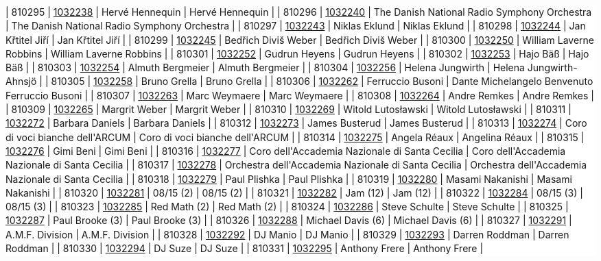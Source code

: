 | 810295 | [1032238](https://www.discogs.com/artist/1032238) | Hervé Hennequin | Hervé Hennequin |
| 810296 | [1032240](https://www.discogs.com/artist/1032240) | The Danish National Radio Symphony Orchestra | The Danish National Radio Symphony Orchestra |
| 810297 | [1032243](https://www.discogs.com/artist/1032243) | Niklas Eklund | Niklas Eklund |
| 810298 | [1032244](https://www.discogs.com/artist/1032244) | Jan Křtitel Jiří | Jan Křtitel Jiří |
| 810299 | [1032245](https://www.discogs.com/artist/1032245) | Bedřich Diviš Weber | Bedřich Diviš Weber |
| 810300 | [1032250](https://www.discogs.com/artist/1032250) | William Laverne Robbins | William Laverne Robbins |
| 810301 | [1032252](https://www.discogs.com/artist/1032252) | Gudrun Heyens | Gudrun Heyens |
| 810302 | [1032253](https://www.discogs.com/artist/1032253) | Hajo Bäß | Hajo Bäß |
| 810303 | [1032254](https://www.discogs.com/artist/1032254) | Almuth Bergmeier | Almuth Bergmeier |
| 810304 | [1032256](https://www.discogs.com/artist/1032256) | Helena Jungwirth | Helena Jungwirth-Ahnsjö |
| 810305 | [1032258](https://www.discogs.com/artist/1032258) | Bruno Grella | Bruno Grella |
| 810306 | [1032262](https://www.discogs.com/artist/1032262) | Ferruccio Busoni | Dante Michelangelo Benvenuto Ferruccio Busoni |
| 810307 | [1032263](https://www.discogs.com/artist/1032263) | Marc Weymaere | Marc Weymaere |
| 810308 | [1032264](https://www.discogs.com/artist/1032264) | Andre Remkes | Andre Remkes |
| 810309 | [1032265](https://www.discogs.com/artist/1032265) | Margrit Weber | Margrit Weber |
| 810310 | [1032269](https://www.discogs.com/artist/1032269) | Witold Lutosławski | Witold Lutosławski |
| 810311 | [1032272](https://www.discogs.com/artist/1032272) | Barbara Daniels | Barbara Daniels |
| 810312 | [1032273](https://www.discogs.com/artist/1032273) | James Busterud | James Busterud |
| 810313 | [1032274](https://www.discogs.com/artist/1032274) | Coro di voci bianche dell'ARCUM | Coro di voci bianche dell'ARCUM |
| 810314 | [1032275](https://www.discogs.com/artist/1032275) | Angela Réaux | Angelina Réaux |
| 810315 | [1032276](https://www.discogs.com/artist/1032276) | Gimi Beni | Gimi Beni |
| 810316 | [1032277](https://www.discogs.com/artist/1032277) | Coro dell'Accademia Nazionale di Santa Cecilia | Coro dell'Accademia Nazionale di Santa Cecilia |
| 810317 | [1032278](https://www.discogs.com/artist/1032278) | Orchestra dell'Accademia Nazionale di Santa Cecilia | Orchestra dell'Accademia Nazionale di Santa Cecilia |
| 810318 | [1032279](https://www.discogs.com/artist/1032279) | Paul Plishka | Paul Plishka |
| 810319 | [1032280](https://www.discogs.com/artist/1032280) | Masami Nakanishi | Masami Nakanishi |
| 810320 | [1032281](https://www.discogs.com/artist/1032281) | 08/15 (2) | 08/15 (2) |
| 810321 | [1032282](https://www.discogs.com/artist/1032282) | Jam (12) | Jam (12) |
| 810322 | [1032284](https://www.discogs.com/artist/1032284) | 08/15 (3) | 08/15 (3) |
| 810323 | [1032285](https://www.discogs.com/artist/1032285) | Red Math (2) | Red Math (2) |
| 810324 | [1032286](https://www.discogs.com/artist/1032286) | Steve Schulte | Steve Schulte |
| 810325 | [1032287](https://www.discogs.com/artist/1032287) | Paul Brooke (3) | Paul Brooke (3) |
| 810326 | [1032288](https://www.discogs.com/artist/1032288) | Michael Davis (6) | Michael Davis (6) |
| 810327 | [1032291](https://www.discogs.com/artist/1032291) | A.M.F. Division | A.M.F. Division |
| 810328 | [1032292](https://www.discogs.com/artist/1032292) | DJ Manio | DJ Manio |
| 810329 | [1032293](https://www.discogs.com/artist/1032293) | Darren Roddman | Darren Roddman |
| 810330 | [1032294](https://www.discogs.com/artist/1032294) | DJ Suze | DJ Suze |
| 810331 | [1032295](https://www.discogs.com/artist/1032295) | Anthony Frere | Anthony Frere |